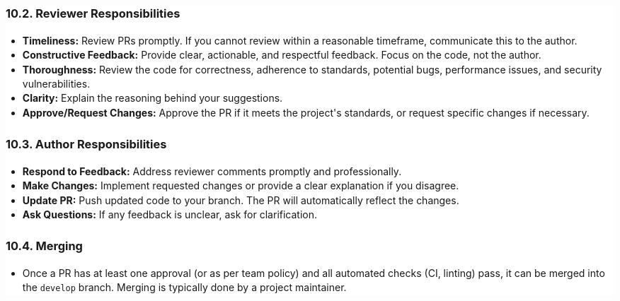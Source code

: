 ### 10.2. Reviewer Responsibilities

*   **Timeliness:** Review PRs promptly. If you cannot review within a reasonable timeframe, communicate this to the author.
*   **Constructive Feedback:** Provide clear, actionable, and respectful feedback. Focus on the code, not the author.
*   **Thoroughness:** Review the code for correctness, adherence to standards, potential bugs, performance issues, and security vulnerabilities.
*   **Clarity:** Explain the reasoning behind your suggestions.
*   **Approve/Request Changes:** Approve the PR if it meets the project's standards, or request specific changes if necessary.

### 10.3. Author Responsibilities

*   **Respond to Feedback:** Address reviewer comments promptly and professionally.
*   **Make Changes:** Implement requested changes or provide a clear explanation if you disagree.
*   **Update PR:** Push updated code to your branch. The PR will automatically reflect the changes.
*   **Ask Questions:** If any feedback is unclear, ask for clarification.

### 10.4. Merging

*   Once a PR has at least one approval (or as per team policy) and all automated checks (CI, linting) pass, it can be merged into the `develop` branch. Merging is typically done by a project maintainer.